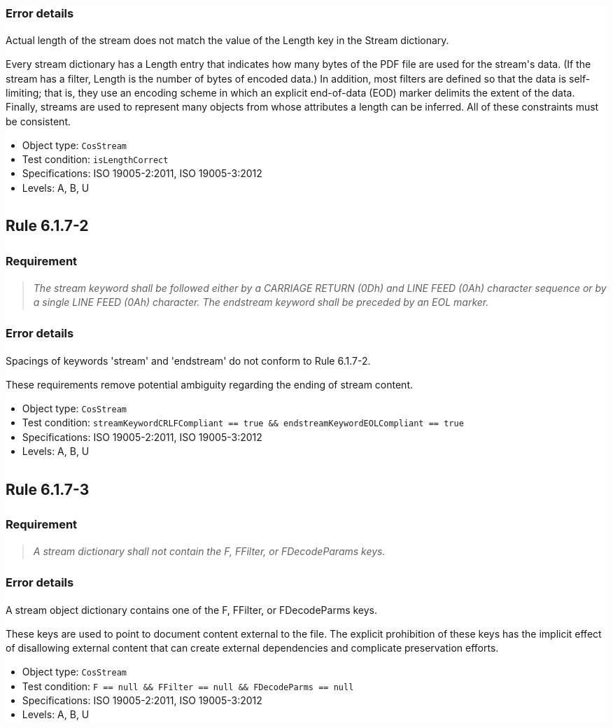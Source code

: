 
### Error details

Actual length of the stream does not match the value of the Length key in the Stream dictionary.

Every stream dictionary has a Length entry that indicates how many bytes of the PDF file are used for the stream's data. (If the stream has a filter, Length is the number of bytes of encoded data.) In addition, most filters are defined so that the data is self-limiting; that is, they use an encoding scheme in which an explicit end-of-data (EOD) marker delimits the extent of the data. Finally, streams are used to represent many objects from whose attributes a length can be inferred. All of these constraints must be consistent.

* Object type: `CosStream`
* Test condition: `isLengthCorrect`
* Specifications: ISO 19005-2:2011, ISO 19005-3:2012
* Levels: A, B, U

## Rule 6.1.7-2

### Requirement

>*The stream keyword shall be followed either by a CARRIAGE RETURN (0Dh) and LINE FEED (0Ah) character sequence or by a single LINE FEED (0Ah) character. The endstream keyword shall be preceded by an EOL marker.*


### Error details

Spacings of keywords 'stream' and 'endstream' do not conform to Rule 6.1.7-2.

These requirements remove potential ambiguity regarding the ending of stream content.

* Object type: `CosStream`
* Test condition: `streamKeywordCRLFCompliant == true && endstreamKeywordEOLCompliant == true`
* Specifications: ISO 19005-2:2011, ISO 19005-3:2012
* Levels: A, B, U

## Rule 6.1.7-3

### Requirement

>*A stream dictionary shall not contain the F, FFilter, or FDecodeParams keys.*

### Error details

A stream object dictionary contains one of the F, FFilter, or FDecodeParms keys.

These keys are used to point to document content external to the file. The explicit prohibition of these keys has the implicit effect of disallowing external content that can create external dependencies and complicate preservation efforts.

* Object type: `CosStream`
* Test condition: `F == null && FFilter == null && FDecodeParms == null`
* Specifications: ISO 19005-2:2011, ISO 19005-3:2012
* Levels: A, B, U
